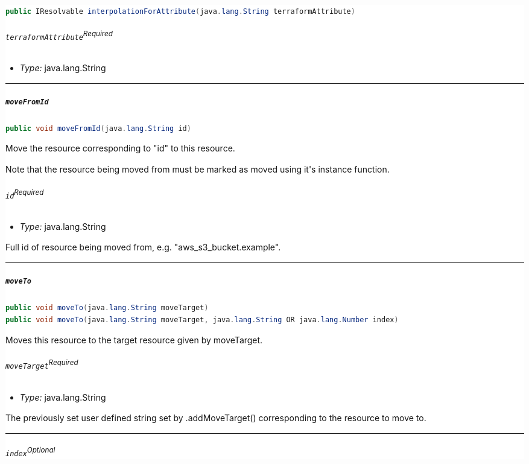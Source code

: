 ```java
public IResolvable interpolationForAttribute(java.lang.String terraformAttribute)
```

###### `terraformAttribute`<sup>Required</sup> <a name="terraformAttribute" id="@cdktf/provider-databricks.userInstanceProfile.UserInstanceProfile.interpolationForAttribute.parameter.terraformAttribute"></a>

- *Type:* java.lang.String

---

##### `moveFromId` <a name="moveFromId" id="@cdktf/provider-databricks.userInstanceProfile.UserInstanceProfile.moveFromId"></a>

```java
public void moveFromId(java.lang.String id)
```

Move the resource corresponding to "id" to this resource.

Note that the resource being moved from must be marked as moved using it's instance function.

###### `id`<sup>Required</sup> <a name="id" id="@cdktf/provider-databricks.userInstanceProfile.UserInstanceProfile.moveFromId.parameter.id"></a>

- *Type:* java.lang.String

Full id of resource being moved from, e.g. "aws_s3_bucket.example".

---

##### `moveTo` <a name="moveTo" id="@cdktf/provider-databricks.userInstanceProfile.UserInstanceProfile.moveTo"></a>

```java
public void moveTo(java.lang.String moveTarget)
public void moveTo(java.lang.String moveTarget, java.lang.String OR java.lang.Number index)
```

Moves this resource to the target resource given by moveTarget.

###### `moveTarget`<sup>Required</sup> <a name="moveTarget" id="@cdktf/provider-databricks.userInstanceProfile.UserInstanceProfile.moveTo.parameter.moveTarget"></a>

- *Type:* java.lang.String

The previously set user defined string set by .addMoveTarget() corresponding to the resource to move to.

---

###### `index`<sup>Optional</sup> <a name="index" id="@cdktf/provider-databricks.userInstanceProfile.UserInstanceProfile.moveTo.parameter.index"></a>
